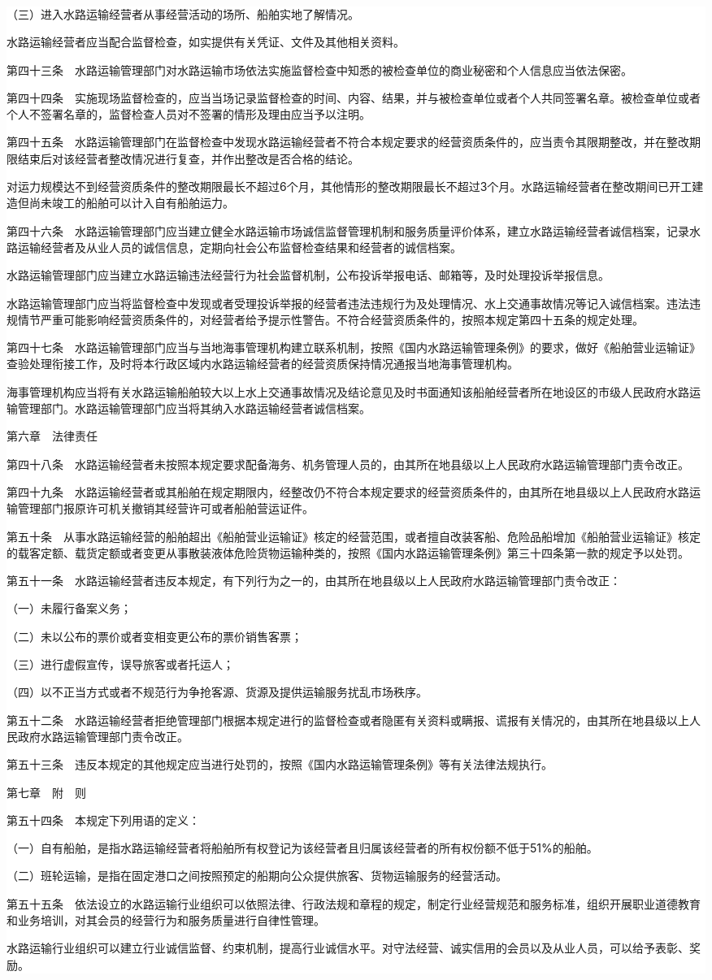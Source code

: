 （三）进入水路运输经营者从事经营活动的场所、船舶实地了解情况。

水路运输经营者应当配合监督检查，如实提供有关凭证、文件及其他相关资料。

第四十三条　水路运输管理部门对水路运输市场依法实施监督检查中知悉的被检查单位的商业秘密和个人信息应当依法保密。

第四十四条　实施现场监督检查的，应当当场记录监督检查的时间、内容、结果，并与被检查单位或者个人共同签署名章。被检查单位或者个人不签署名章的，监督检查人员对不签署的情形及理由应当予以注明。

第四十五条　水路运输管理部门在监督检查中发现水路运输经营者不符合本规定要求的经营资质条件的，应当责令其限期整改，并在整改期限结束后对该经营者整改情况进行复查，并作出整改是否合格的结论。

对运力规模达不到经营资质条件的整改期限最长不超过6个月，其他情形的整改期限最长不超过3个月。水路运输经营者在整改期间已开工建造但尚未竣工的船舶可以计入自有船舶运力。

第四十六条　水路运输管理部门应当建立健全水路运输市场诚信监督管理机制和服务质量评价体系，建立水路运输经营者诚信档案，记录水路运输经营者及从业人员的诚信信息，定期向社会公布监督检查结果和经营者的诚信档案。

水路运输管理部门应当建立水路运输违法经营行为社会监督机制，公布投诉举报电话、邮箱等，及时处理投诉举报信息。

水路运输管理部门应当将监督检查中发现或者受理投诉举报的经营者违法违规行为及处理情况、水上交通事故情况等记入诚信档案。违法违规情节严重可能影响经营资质条件的，对经营者给予提示性警告。不符合经营资质条件的，按照本规定第四十五条的规定处理。

第四十七条　水路运输管理部门应当与当地海事管理机构建立联系机制，按照《国内水路运输管理条例》的要求，做好《船舶营业运输证》查验处理衔接工作，及时将本行政区域内水路运输经营者的经营资质保持情况通报当地海事管理机构。

海事管理机构应当将有关水路运输船舶较大以上水上交通事故情况及结论意见及时书面通知该船舶经营者所在地设区的市级人民政府水路运输管理部门。水路运输管理部门应当将其纳入水路运输经营者诚信档案。



第六章　法律责任



第四十八条　水路运输经营者未按照本规定要求配备海务、机务管理人员的，由其所在地县级以上人民政府水路运输管理部门责令改正。

第四十九条　水路运输经营者或其船舶在规定期限内，经整改仍不符合本规定要求的经营资质条件的，由其所在地县级以上人民政府水路运输管理部门报原许可机关撤销其经营许可或者船舶营运证件。

第五十条　从事水路运输经营的船舶超出《船舶营业运输证》核定的经营范围，或者擅自改装客船、危险品船增加《船舶营业运输证》核定的载客定额、载货定额或者变更从事散装液体危险货物运输种类的，按照《国内水路运输管理条例》第三十四条第一款的规定予以处罚。

第五十一条　水路运输经营者违反本规定，有下列行为之一的，由其所在地县级以上人民政府水路运输管理部门责令改正：

（一）未履行备案义务；

（二）未以公布的票价或者变相变更公布的票价销售客票；

（三）进行虚假宣传，误导旅客或者托运人；

（四）以不正当方式或者不规范行为争抢客源、货源及提供运输服务扰乱市场秩序。

第五十二条　水路运输经营者拒绝管理部门根据本规定进行的监督检查或者隐匿有关资料或瞒报、谎报有关情况的，由其所在地县级以上人民政府水路运输管理部门责令改正。

第五十三条　违反本规定的其他规定应当进行处罚的，按照《国内水路运输管理条例》等有关法律法规执行。



第七章　附　则



第五十四条　本规定下列用语的定义：

（一）自有船舶，是指水路运输经营者将船舶所有权登记为该经营者且归属该经营者的所有权份额不低于51%的船舶。

（二）班轮运输，是指在固定港口之间按照预定的船期向公众提供旅客、货物运输服务的经营活动。

第五十五条　依法设立的水路运输行业组织可以依照法律、行政法规和章程的规定，制定行业经营规范和服务标准，组织开展职业道德教育和业务培训，对其会员的经营行为和服务质量进行自律性管理。

水路运输行业组织可以建立行业诚信监督、约束机制，提高行业诚信水平。对守法经营、诚实信用的会员以及从业人员，可以给予表彰、奖励。
